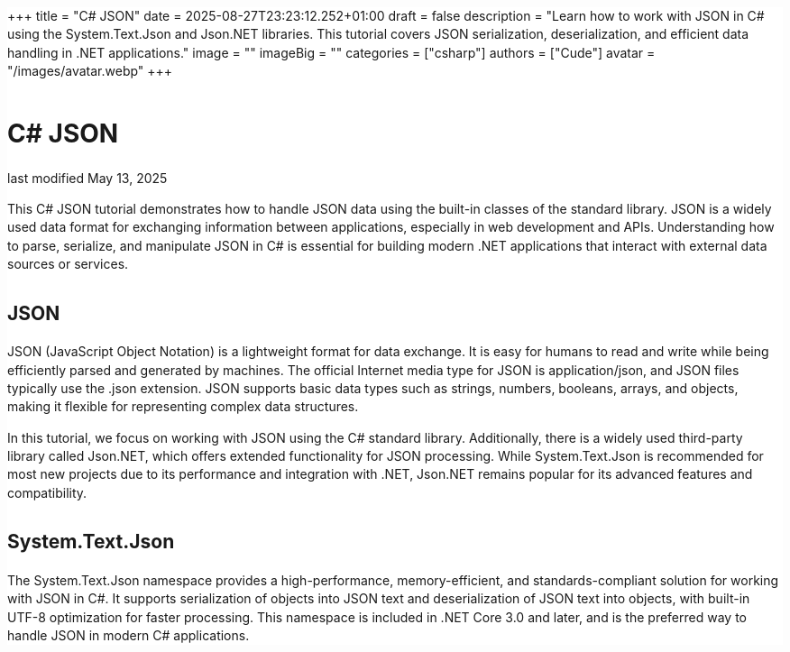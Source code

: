 +++
title = "C# JSON"
date = 2025-08-27T23:23:12.252+01:00
draft = false
description = "Learn how to work with JSON in C# using the
System.Text.Json and Json.NET libraries. This tutorial covers JSON
serialization, deserialization, and efficient data handling in .NET
applications."
image = ""
imageBig = ""
categories = ["csharp"]
authors = ["Cude"]
avatar = "/images/avatar.webp"
+++

# C# JSON

last modified May 13, 2025

 

This C# JSON tutorial demonstrates how to handle JSON data using the built-in
classes of the standard library. JSON is a widely used data format for
exchanging information between applications, especially in web development and
APIs. Understanding how to parse, serialize, and manipulate JSON in C# is
essential for building modern .NET applications that interact with external
data sources or services.

## JSON

JSON (JavaScript Object Notation) is a lightweight format for data exchange. It
is easy for humans to read and write while being efficiently parsed and
generated by machines. The official Internet media type for JSON is
application/json, and JSON files typically use the
.json extension. JSON supports basic data types such as strings,
numbers, booleans, arrays, and objects, making it flexible for representing
complex data structures.

In this tutorial, we focus on working with JSON using the C# standard library.
Additionally, there is a widely used third-party library called
Json.NET, which offers extended functionality for JSON processing.
While System.Text.Json is recommended for most new projects due to
its performance and integration with .NET, Json.NET remains
popular for its advanced features and compatibility.

## System.Text.Json

The System.Text.Json namespace provides a high-performance,
memory-efficient, and standards-compliant solution for working with JSON in C#.
It supports serialization of objects into JSON text and deserialization of JSON
text into objects, with built-in UTF-8 optimization for faster processing.
This namespace is included in .NET Core 3.0 and later, and is the preferred
way to handle JSON in modern C# applications.
